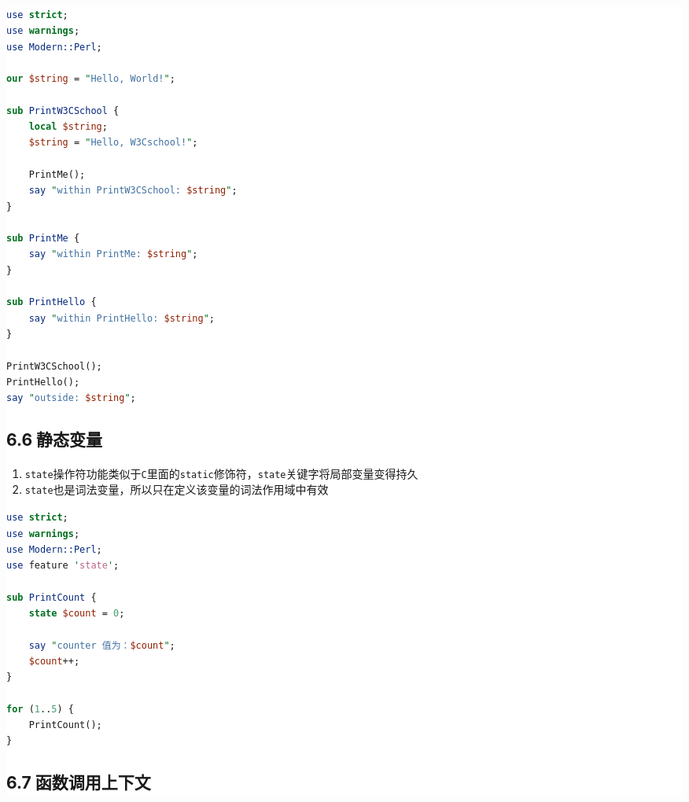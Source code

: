 ```perl
use strict;
use warnings;
use Modern::Perl;

our $string = "Hello, World!";

sub PrintW3CSchool {
    local $string;
    $string = "Hello, W3Cschool!";

    PrintMe();
    say "within PrintW3CSchool: $string";
}

sub PrintMe {
    say "within PrintMe: $string";
}

sub PrintHello {
    say "within PrintHello: $string";
}

PrintW3CSchool();
PrintHello();
say "outside: $string";
```

## 6.6 静态变量

1. `state`操作符功能类似于`C`里面的`static`修饰符，`state`关键字将局部变量变得持久
1. `state`也是词法变量，所以只在定义该变量的词法作用域中有效

```perl
use strict;
use warnings;
use Modern::Perl;
use feature 'state';

sub PrintCount {
    state $count = 0;

    say "counter 值为：$count";
    $count++;
}

for (1..5) {
    PrintCount();
}
```

## 6.7 函数调用上下文
